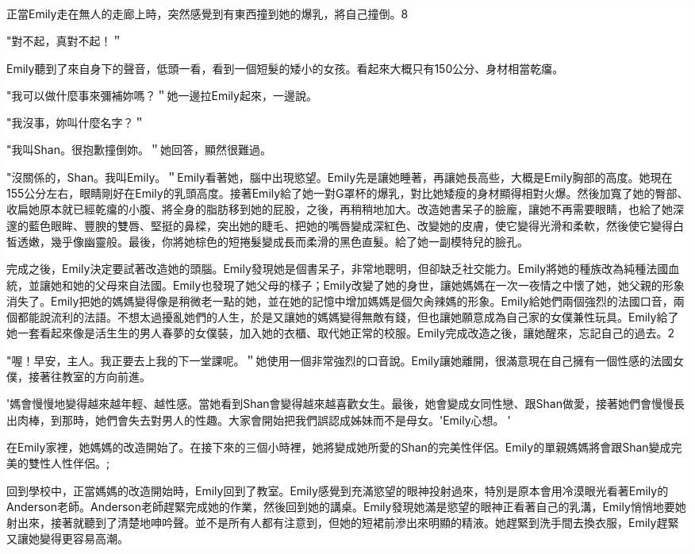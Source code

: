 











正當Emily走在無人的走廊上時，突然感覺到有東西撞到她的爆乳，將自己撞倒。8



"對不起，真對不起！＂



Emily聽到了來自身下的聲音，低頭一看，看到一個短髮的矮小的女孩。看起來大概只有150公分、身材相當乾癟。



"我可以做什麼事來彌補妳嗎？＂她一邊拉Emily起來，一邊說。



"我沒事，妳叫什麼名字？＂





"我叫Shan。很抱歉撞倒妳。＂她回答，顯然很難過。



"沒關係的，Shan。我叫Emily。＂Emily看著她，腦中出現慾望。Emily先是讓她睡著，再讓她長高些，大概是Emily胸部的高度。她現在155公分左右，眼睛剛好在Emily的乳頭高度。接著Emily給了她一對G罩杯的爆乳，對比她矮瘦的身材顯得相對火爆。然後加寬了她的臀部、收扁她原本就已經乾癟的小腹、將全身的脂肪移到她的屁股，之後，再稍稍地加大。改造她書呆子的臉龐，讓她不再需要眼睛，也給了她深邃的藍色眼眸、豐腴的雙唇、堅挺的鼻樑，突出她的睫毛、把她的嘴唇變成深紅色、改變她的皮膚，使它變得光滑和柔軟，然後使它變得白皙透嫩，幾乎像幽靈般。最後，你將她棕色的短捲髮變成長而柔滑的黑色直髮。給了她一副模特兒的臉孔。





完成之後，Emily決定要試著改造她的頭腦。Emily發現她是個書呆子，非常地聰明，但卻缺乏社交能力。Emily將她的種族改為純種法國血統，並讓她和她的父母來自法國。Emily也發現了她父母的樣子；Emily改變了她的身世，讓她媽媽在一次一夜情之中懷了她，她父親的形象消失了。Emily把她的媽媽變得像是稍微老一點的她，並在她的記憶中增加媽媽是個欠肏辣媽的形象。Emily給她們兩個強烈的法國口音，兩個都能說流利的法語。不想太過擾亂她們的人生，於是又讓她的媽媽變得無敵有錢，但也讓她願意成為自己家的女僕兼性玩具。Emily給了她一套看起來像是活生生的男人春夢的女僕裝，加入她的衣櫃、取代她正常的校服。Emily完成改造之後，讓她醒來，忘記自己的過去。2





"喔！早安，主人。我正要去上我的下一堂課呢。＂她使用一個非常強烈的口音說。Emily讓她離開，很滿意現在自己擁有一個性感的法國女僕，接著往教室的方向前進。







'媽會慢慢地變得越來越年輕、越性感。當她看到Shan會變得越來越喜歡女生。最後，她會變成女同性戀、跟Shan做愛，接著她們會慢慢長出肉棒，到那時，她們會失去對男人的性趣。大家會開始把我們誤認成姊妹而不是母女。'Emily心想。 '





在Emily家裡，她媽媽的改造開始了。在接下來的三個小時裡，她將變成她所愛的Shan的完美性伴侶。Emily的單親媽媽將會跟Shan變成完美的雙性人性伴侶。;



回到學校中，正當媽媽的改造開始時，Emily回到了教室。Emily感覺到充滿慾望的眼神投射過來，特別是原本會用冷漠眼光看著Emily的Anderson老師。Anderson老師趕緊完成她的作業，然後回到她的講桌。Emily發現她滿是慾望的眼神正看著自己的乳溝，Emily悄悄地要她射出來，接著就聽到了清楚地呻吟聲。並不是所有人都有注意到，但她的短裙前滲出來明顯的精液。她趕緊到洗手間去換衣服，Emily趕緊又讓她變得更容易高潮。
